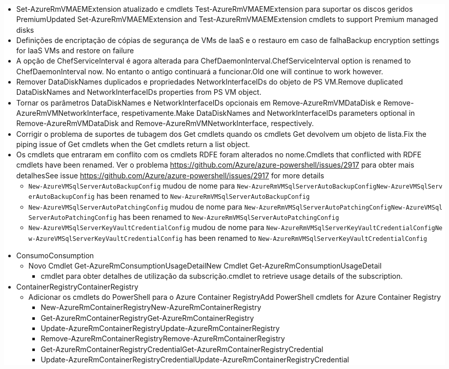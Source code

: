   - <span data-ttu-id="39479-117">Set-AzureRmVMAEMExtension atualizado e cmdlets Test-AzureRmVMAEMExtension para suportar os discos geridos Premium</span><span class="sxs-lookup"><span data-stu-id="39479-117">Updated Set-AzureRmVMAEMExtension and Test-AzureRmVMAEMExtension cmdlets to support Premium managed disks</span></span>
  - <span data-ttu-id="39479-118">Definições de encriptação de cópias de segurança de VMs de IaaS e o restauro em caso de falha</span><span class="sxs-lookup"><span data-stu-id="39479-118">Backup encryption settings for IaaS VMs and restore on failure</span></span>
  - <span data-ttu-id="39479-119">A opção de ChefServiceInterval é agora alterada para ChefDaemonInterval.</span><span class="sxs-lookup"><span data-stu-id="39479-119">ChefServiceInterval option is renamed to ChefDaemonInterval now.</span></span> <span data-ttu-id="39479-120">No entanto o antigo continuará a funcionar.</span><span class="sxs-lookup"><span data-stu-id="39479-120">Old one will continue to work however.</span></span>
  - <span data-ttu-id="39479-121">Remover DataDiskNames duplicados e propriedades NetworkInterfaceIDs do objeto de PS VM.</span><span class="sxs-lookup"><span data-stu-id="39479-121">Remove duplicated DataDiskNames and NetworkInterfaceIDs properties from PS VM object.</span></span>
  - <span data-ttu-id="39479-122">Tornar os parâmetros DataDiskNames e NetworkInterfaceIDs opcionais em Remove-AzureRmVMDataDisk e Remove-AzureRmVMNetworkInterface, respetivamente.</span><span class="sxs-lookup"><span data-stu-id="39479-122">Make DataDiskNames and NetworkInterfaceIDs parameters optional in Remove-AzureRmVMDataDisk and Remove-AzureRmVMNetworkInterface, respectively.</span></span>
  - <span data-ttu-id="39479-123">Corrigir o problema de suportes de tubagem dos Get cmdlets quando os cmdlets Get devolvem um objeto de lista.</span><span class="sxs-lookup"><span data-stu-id="39479-123">Fix the piping issue of Get cmdlets when the Get cmdlets return a list object.</span></span>
  - <span data-ttu-id="39479-124">Os cmdlets que entraram em conflito com os cmdlets RDFE foram alterados no nome.</span><span class="sxs-lookup"><span data-stu-id="39479-124">Cmdlets that conflicted with RDFE cmdlets have been renamed.</span></span> <span data-ttu-id="39479-125">Ver o problema https://github.com/Azure/azure-powershell/issues/2917 para obter mais detalhes</span><span class="sxs-lookup"><span data-stu-id="39479-125">See issue https://github.com/Azure/azure-powershell/issues/2917 for more details</span></span>
    + <span data-ttu-id="39479-126">`New-AzureVMSqlServerAutoBackupConfig` mudou de nome para `New-AzureRmVMSqlServerAutoBackupConfig`</span><span class="sxs-lookup"><span data-stu-id="39479-126">`New-AzureVMSqlServerAutoBackupConfig` has been renamed to `New-AzureRmVMSqlServerAutoBackupConfig`</span></span>
    + <span data-ttu-id="39479-127">`New-AzureVMSqlServerAutoPatchingConfig` mudou de nome para `New-AzureRmVMSqlServerAutoPatchingConfig`</span><span class="sxs-lookup"><span data-stu-id="39479-127">`New-AzureVMSqlServerAutoPatchingConfig` has been renamed to `New-AzureRmVMSqlServerAutoPatchingConfig`</span></span>
    + <span data-ttu-id="39479-128">`New-AzureVMSqlServerKeyVaultCredentialConfig` mudou de nome para `New-AzureRmVMSqlServerKeyVaultCredentialConfig`</span><span class="sxs-lookup"><span data-stu-id="39479-128">`New-AzureVMSqlServerKeyVaultCredentialConfig` has been renamed to `New-AzureRmVMSqlServerKeyVaultCredentialConfig`</span></span>
* <span data-ttu-id="39479-129">Consumo</span><span class="sxs-lookup"><span data-stu-id="39479-129">Consumption</span></span>
  - <span data-ttu-id="39479-130">Novo Cmdlet Get-AzureRmConsumptionUsageDetail</span><span class="sxs-lookup"><span data-stu-id="39479-130">New Cmdlet Get-AzureRmConsumptionUsageDetail</span></span>
    + <span data-ttu-id="39479-131">cmdlet para obter detalhes de utilização da subscrição.</span><span class="sxs-lookup"><span data-stu-id="39479-131">cmdlet to retrieve usage details of the subscription.</span></span>
* <span data-ttu-id="39479-132">ContainerRegistry</span><span class="sxs-lookup"><span data-stu-id="39479-132">ContainerRegistry</span></span>
  - <span data-ttu-id="39479-133">Adicionar os cmdlets do PowerShell para o Azure Container Registry</span><span class="sxs-lookup"><span data-stu-id="39479-133">Add PowerShell cmdlets for Azure Container Registry</span></span>
    + <span data-ttu-id="39479-134">New-AzureRmContainerRegistry</span><span class="sxs-lookup"><span data-stu-id="39479-134">New-AzureRmContainerRegistry</span></span>
    + <span data-ttu-id="39479-135">Get-AzureRmContainerRegistry</span><span class="sxs-lookup"><span data-stu-id="39479-135">Get-AzureRmContainerRegistry</span></span>
    + <span data-ttu-id="39479-136">Update-AzureRmContainerRegistry</span><span class="sxs-lookup"><span data-stu-id="39479-136">Update-AzureRmContainerRegistry</span></span>
    + <span data-ttu-id="39479-137">Remove-AzureRmContainerRegistry</span><span class="sxs-lookup"><span data-stu-id="39479-137">Remove-AzureRmContainerRegistry</span></span>
    + <span data-ttu-id="39479-138">Get-AzureRmContainerRegistryCredential</span><span class="sxs-lookup"><span data-stu-id="39479-138">Get-AzureRmContainerRegistryCredential</span></span>
    + <span data-ttu-id="39479-139">Update-AzureRmContainerRegistryCredential</span><span class="sxs-lookup"><span data-stu-id="39479-139">Update-AzureRmContainerRegistryCredential</span></span>